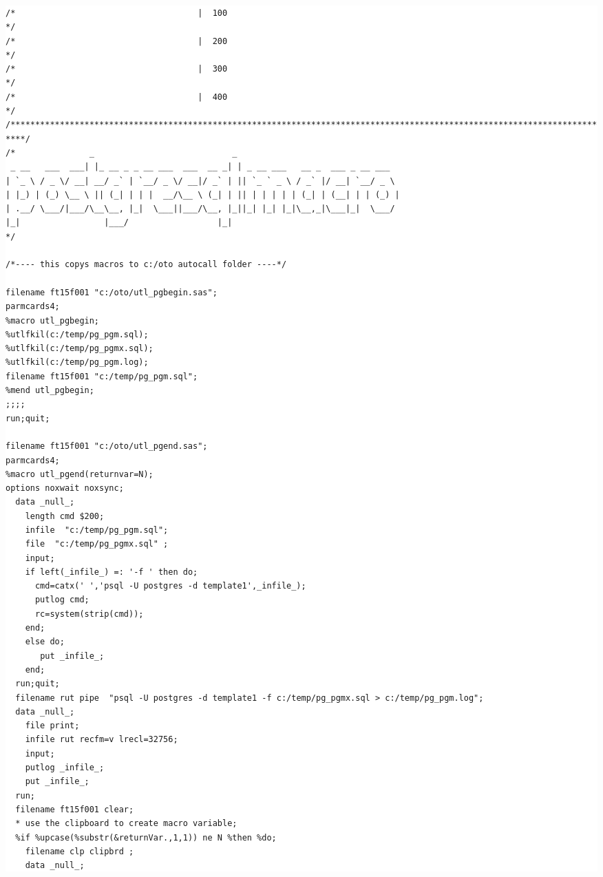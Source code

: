     /*                                     |  100                                                                              */
    /*                                     |  200                                                                              */
    /*                                     |  300                                                                              */
    /*                                     |  400                                                                              */
    /***************************************************************************************************************************/
    /*               _                            _
     _ __   ___  ___| |_ __ _ _ __ ___  ___  __ _| | _ __ ___   __ _  ___ _ __ ___
    | `_ \ / _ \/ __| __/ _` | `__/ _ \/ __|/ _` | || `_ ` _ \ / _` |/ __| `__/ _ \
    | |_) | (_) \__ \ || (_| | | |  __/\__ \ (_| | || | | | | | (_| | (__| | | (_) |
    | .__/ \___/|___/\__\__, |_|  \___||___/\__, |_||_| |_| |_|\__,_|\___|_|  \___/
    |_|                 |___/                  |_|
    */

    /*---- this copys macros to c:/oto autocall folder ----*/

    filename ft15f001 "c:/oto/utl_pgbegin.sas";
    parmcards4;
    %macro utl_pgbegin;
    %utlfkil(c:/temp/pg_pgm.sql);
    %utlfkil(c:/temp/pg_pgmx.sql);
    %utlfkil(c:/temp/pg_pgm.log);
    filename ft15f001 "c:/temp/pg_pgm.sql";
    %mend utl_pgbegin;
    ;;;;
    run;quit;

    filename ft15f001 "c:/oto/utl_pgend.sas";
    parmcards4;
    %macro utl_pgend(returnvar=N);
    options noxwait noxsync;
      data _null_;
        length cmd $200;
        infile  "c:/temp/pg_pgm.sql";
        file  "c:/temp/pg_pgmx.sql" ;
        input;
        if left(_infile_) =: '-f ' then do;
          cmd=catx(' ','psql -U postgres -d template1',_infile_);
          putlog cmd;
          rc=system(strip(cmd));
        end;
        else do;
           put _infile_;
        end;
      run;quit;
      filename rut pipe  "psql -U postgres -d template1 -f c:/temp/pg_pgmx.sql > c:/temp/pg_pgm.log";
      data _null_;
        file print;
        infile rut recfm=v lrecl=32756;
        input;
        putlog _infile_;
        put _infile_;
      run;
      filename ft15f001 clear;
      * use the clipboard to create macro variable;
      %if %upcase(%substr(&returnVar.,1,1)) ne N %then %do;
        filename clp clipbrd ;
        data _null_;
